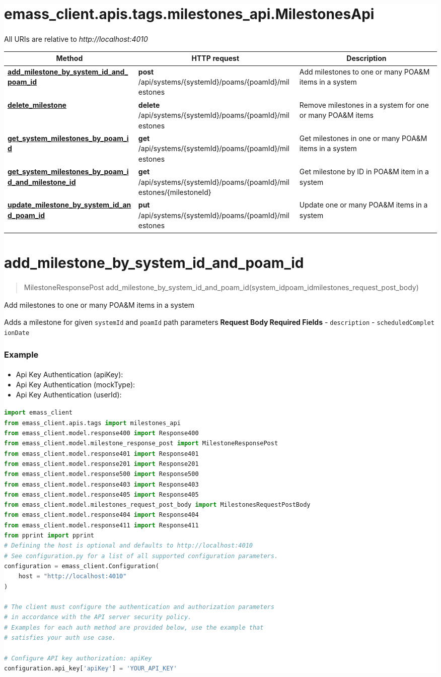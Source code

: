 <a id="__pageTop"></a>
# emass_client.apis.tags.milestones_api.MilestonesApi

All URIs are relative to *http://localhost:4010*

Method | HTTP request | Description
------------- | ------------- | -------------
[**add_milestone_by_system_id_and_poam_id**](#add_milestone_by_system_id_and_poam_id) | **post** /api/systems/{systemId}/poams/{poamId}/milestones | Add milestones to one or many POA&amp;M items in a system
[**delete_milestone**](#delete_milestone) | **delete** /api/systems/{systemId}/poams/{poamId}/milestones | Remove milestones in a system for one or many POA&amp;M items
[**get_system_milestones_by_poam_id**](#get_system_milestones_by_poam_id) | **get** /api/systems/{systemId}/poams/{poamId}/milestones | Get milestones in one or many POA&amp;M items in a system
[**get_system_milestones_by_poam_id_and_milestone_id**](#get_system_milestones_by_poam_id_and_milestone_id) | **get** /api/systems/{systemId}/poams/{poamId}/milestones/{milestoneId} | Get milestone by ID in POA&amp;M item in a system
[**update_milestone_by_system_id_and_poam_id**](#update_milestone_by_system_id_and_poam_id) | **put** /api/systems/{systemId}/poams/{poamId}/milestones | Update one or many POA&amp;M items in a system

# **add_milestone_by_system_id_and_poam_id**
<a id="add_milestone_by_system_id_and_poam_id"></a>
> MilestoneResponsePost add_milestone_by_system_id_and_poam_id(system_idpoam_idmilestones_request_post_body)

Add milestones to one or many POA&M items in a system

Adds a milestone for given `systemId` and `poamId` path parameters  **Request Body Required Fields** - `description` - `scheduledCompletionDate`

### Example

* Api Key Authentication (apiKey):
* Api Key Authentication (mockType):
* Api Key Authentication (userId):
```python
import emass_client
from emass_client.apis.tags import milestones_api
from emass_client.model.response400 import Response400
from emass_client.model.milestone_response_post import MilestoneResponsePost
from emass_client.model.response401 import Response401
from emass_client.model.response201 import Response201
from emass_client.model.response500 import Response500
from emass_client.model.response403 import Response403
from emass_client.model.response405 import Response405
from emass_client.model.milestones_request_post_body import MilestonesRequestPostBody
from emass_client.model.response404 import Response404
from emass_client.model.response411 import Response411
from pprint import pprint
# Defining the host is optional and defaults to http://localhost:4010
# See configuration.py for a list of all supported configuration parameters.
configuration = emass_client.Configuration(
    host = "http://localhost:4010"
)

# The client must configure the authentication and authorization parameters
# in accordance with the API server security policy.
# Examples for each auth method are provided below, use the example that
# satisfies your auth use case.

# Configure API key authorization: apiKey
configuration.api_key['apiKey'] = 'YOUR_API_KEY'
```